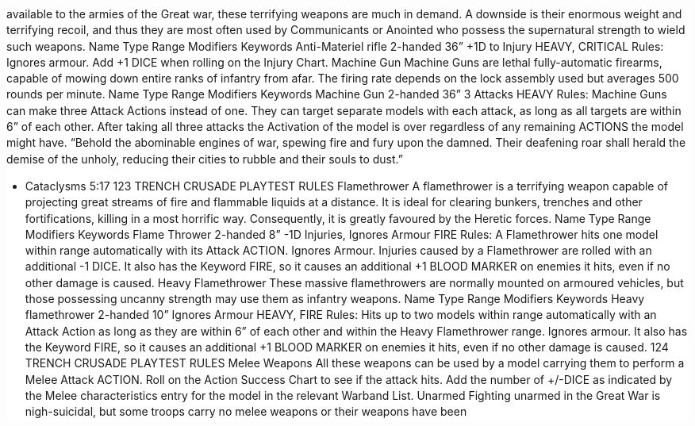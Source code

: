   available to the armies of the Great war, these terrifying weapons are much in demand. A downside is their enormous
  weight and terrifying recoil, and thus they are most often used by Communicants or Anointed who possess the supernatural
  strength to wield such weapons.
  Name Type Range Modifiers Keywords
  Anti-Materiel rifle 2-handed 36” +1D to Injury HEAVY, CRITICAL
  Rules: Ignores armour. Add +1 DICE when rolling on the Injury Chart.
  Machine Gun
  Machine Guns are lethal fully-automatic firearms, capable of mowing down entire ranks of infantry from afar. The firing
  rate depends on the lock assembly used but averages 500 rounds per minute.
  Name Type Range Modifiers Keywords
  Machine Gun 2-handed 36” 3 Attacks HEAVY
  Rules: Machine Guns can make three Attack Actions instead of one. They can target separate models with each
  attack, as long as all targets are within 6” of each other. After taking all three attacks the Activation of the model is
  over regardless of any remaining ACTIONS the model might have.
  “Behold the abominable engines of
  war, spewing fire and fury upon the
  damned. Their deafening roar shall
  herald the demise of the unholy,
  reducing their cities to rubble and
  their souls to dust.”
- Cataclysms 5:17
  123
  TRENCH CRUSADE PLAYTEST RULES
  Flamethrower
  A flamethrower is a terrifying weapon capable of projecting great streams of fire and flammable liquids at a distance. It
  is ideal for clearing bunkers, trenches and other fortifications, killing in a most horrific way. Consequently, it is greatly
  favoured by the Heretic forces.
  Name Type Range Modifiers Keywords
  Flame Thrower 2-handed 8” -1D Injuries, Ignores Armour FIRE
  Rules: A Flamethrower hits one model within range automatically with its Attack ACTION. Ignores Armour. Injuries
  caused by a Flamethrower are rolled with an additional -1 DICE. It also has the Keyword FIRE, so it causes an
  additional +1 BLOOD MARKER on enemies it hits, even if no other damage is caused.
  Heavy Flamethrower
  These massive flamethrowers are normally mounted on armoured vehicles, but those possessing uncanny strength may use
  them as infantry weapons.
  Name Type Range Modifiers Keywords
  Heavy flamethrower 2-handed 10” Ignores Armour HEAVY, FIRE
  Rules: Hits up to two models within range automatically with an Attack Action as long as they are within 6” of
  each other and within the Heavy Flamethrower range. Ignores armour. It also has the Keyword FIRE, so it causes an
  additional +1 BLOOD MARKER on enemies it hits, even if no other damage is caused.
  124
  TRENCH CRUSADE PLAYTEST RULES
  Melee Weapons
  All these weapons can be used by a model carrying them to perform a Melee Attack ACTION. Roll on the Action
  Success Chart to see if the attack hits. Add the number of +/-DICE as indicated by the Melee characteristics entry
  for the model in the relevant Warband List.
  Unarmed
  Fighting unarmed in the Great War is nigh-suicidal, but some troops carry no melee weapons or their weapons have been